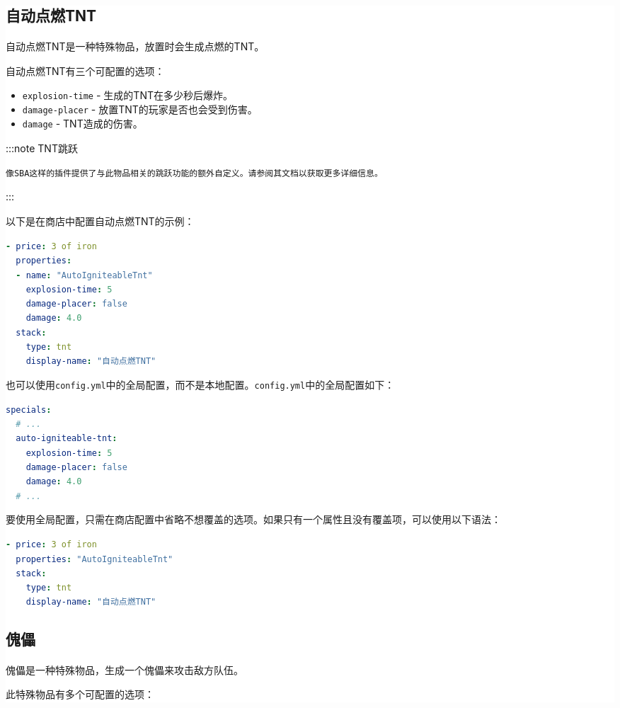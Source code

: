 ## 自动点燃TNT

自动点燃TNT是一种特殊物品，放置时会生成点燃的TNT。

自动点燃TNT有三个可配置的选项：

* `explosion-time` - 生成的TNT在多少秒后爆炸。
* `damage-placer` - 放置TNT的玩家是否也会受到伤害。
* `damage` - TNT造成的伤害。

:::note TNT跳跃

    像SBA这样的插件提供了与此物品相关的跳跃功能的额外自定义。请参阅其文档以获取更多详细信息。

:::

以下是在商店中配置自动点燃TNT的示例：

```yaml
- price: 3 of iron
  properties:
  - name: "AutoIgniteableTnt"
    explosion-time: 5
    damage-placer: false
    damage: 4.0
  stack:
    type: tnt
    display-name: "自动点燃TNT"
```

也可以使用`config.yml`中的全局配置，而不是本地配置。`config.yml`中的全局配置如下：

```yaml
specials:
  # ...
  auto-igniteable-tnt:
    explosion-time: 5
    damage-placer: false
    damage: 4.0
  # ...
```

要使用全局配置，只需在商店配置中省略不想覆盖的选项。如果只有一个属性且没有覆盖项，可以使用以下语法：

```yaml
- price: 3 of iron
  properties: "AutoIgniteableTnt"
  stack:
    type: tnt
    display-name: "自动点燃TNT"
```

## 傀儡

傀儡是一种特殊物品，生成一个傀儡来攻击敌方队伍。

此特殊物品有多个可配置的选项：
